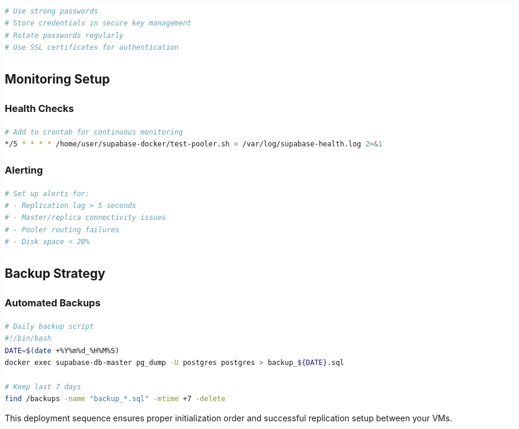 ```bash
# Use strong passwords
# Store credentials in secure key management
# Rotate passwords regularly
# Use SSL certificates for authentication
```

## Monitoring Setup

### Health Checks

```bash
# Add to crontab for continuous monitoring
*/5 * * * * /home/user/supabase-docker/test-pooler.sh > /var/log/supabase-health.log 2>&1
```

### Alerting

```bash
# Set up alerts for:
# - Replication lag > 5 seconds
# - Master/replica connectivity issues
# - Pooler routing failures
# - Disk space < 20%
```

## Backup Strategy

### Automated Backups

```bash
# Daily backup script
#!/bin/bash
DATE=$(date +%Y%m%d_%H%M%S)
docker exec supabase-db-master pg_dump -U postgres postgres > backup_${DATE}.sql

# Keep last 7 days
find /backups -name "backup_*.sql" -mtime +7 -delete
```

This deployment sequence ensures proper initialization order and successful replication setup between your VMs.
